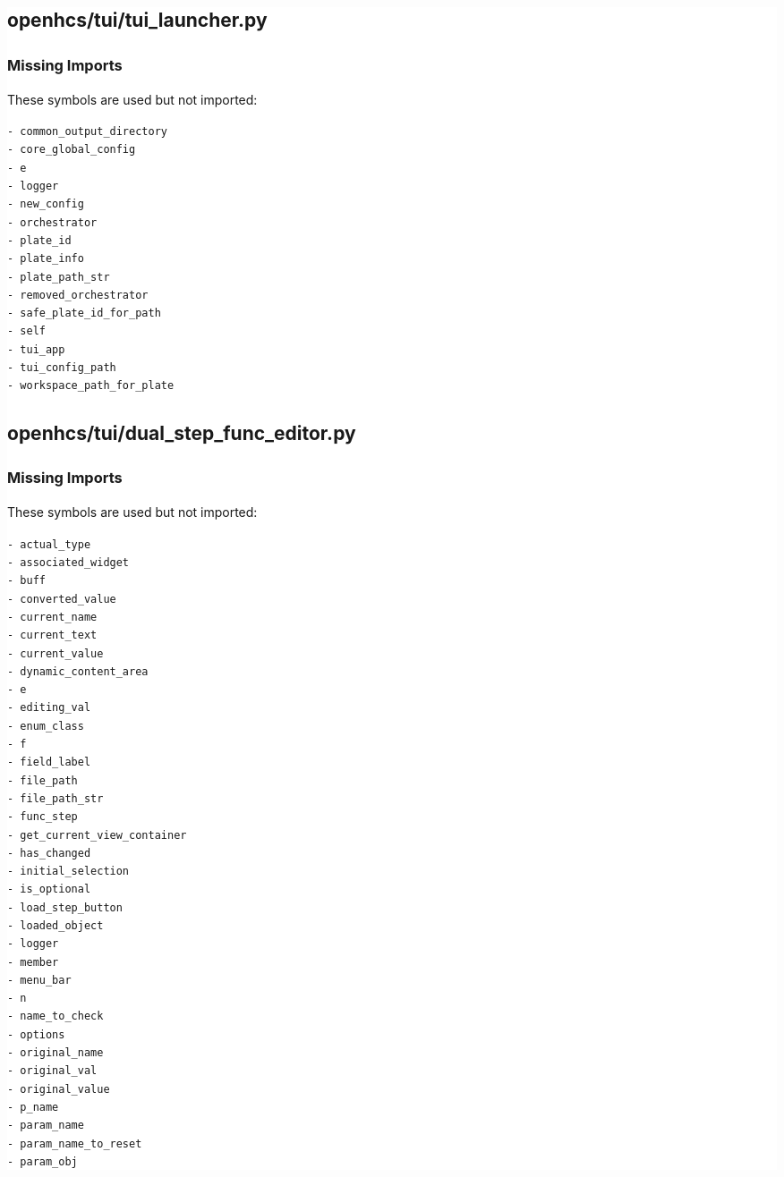 ## openhcs/tui/tui_launcher.py

### Missing Imports
These symbols are used but not imported:
```
- common_output_directory
- core_global_config
- e
- logger
- new_config
- orchestrator
- plate_id
- plate_info
- plate_path_str
- removed_orchestrator
- safe_plate_id_for_path
- self
- tui_app
- tui_config_path
- workspace_path_for_plate
```

## openhcs/tui/dual_step_func_editor.py

### Missing Imports
These symbols are used but not imported:
```
- actual_type
- associated_widget
- buff
- converted_value
- current_name
- current_text
- current_value
- dynamic_content_area
- e
- editing_val
- enum_class
- f
- field_label
- file_path
- file_path_str
- func_step
- get_current_view_container
- has_changed
- initial_selection
- is_optional
- load_step_button
- loaded_object
- logger
- member
- menu_bar
- n
- name_to_check
- options
- original_name
- original_val
- original_value
- p_name
- param_name
- param_name_to_reset
- param_obj
```